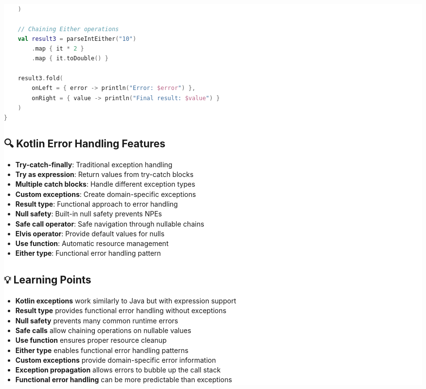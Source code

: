 ```kotlin
    )
    
    // Chaining Either operations
    val result3 = parseIntEither("10")
        .map { it * 2 }
        .map { it.toDouble() }
    
    result3.fold(
        onLeft = { error -> println("Error: $error") },
        onRight = { value -> println("Final result: $value") }
    )
}
```

## 🔍 Kotlin Error Handling Features
- **Try-catch-finally**: Traditional exception handling
- **Try as expression**: Return values from try-catch blocks
- **Multiple catch blocks**: Handle different exception types
- **Custom exceptions**: Create domain-specific exceptions
- **Result type**: Functional approach to error handling
- **Null safety**: Built-in null safety prevents NPEs
- **Safe call operator**: Safe navigation through nullable chains
- **Elvis operator**: Provide default values for nulls
- **Use function**: Automatic resource management
- **Either type**: Functional error handling pattern

## 💡 Learning Points
- **Kotlin exceptions** work similarly to Java but with expression support
- **Result type** provides functional error handling without exceptions
- **Null safety** prevents many common runtime errors
- **Safe calls** allow chaining operations on nullable values
- **Use function** ensures proper resource cleanup
- **Either type** enables functional error handling patterns
- **Custom exceptions** provide domain-specific error information
- **Exception propagation** allows errors to bubble up the call stack
- **Functional error handling** can be more predictable than exceptions
